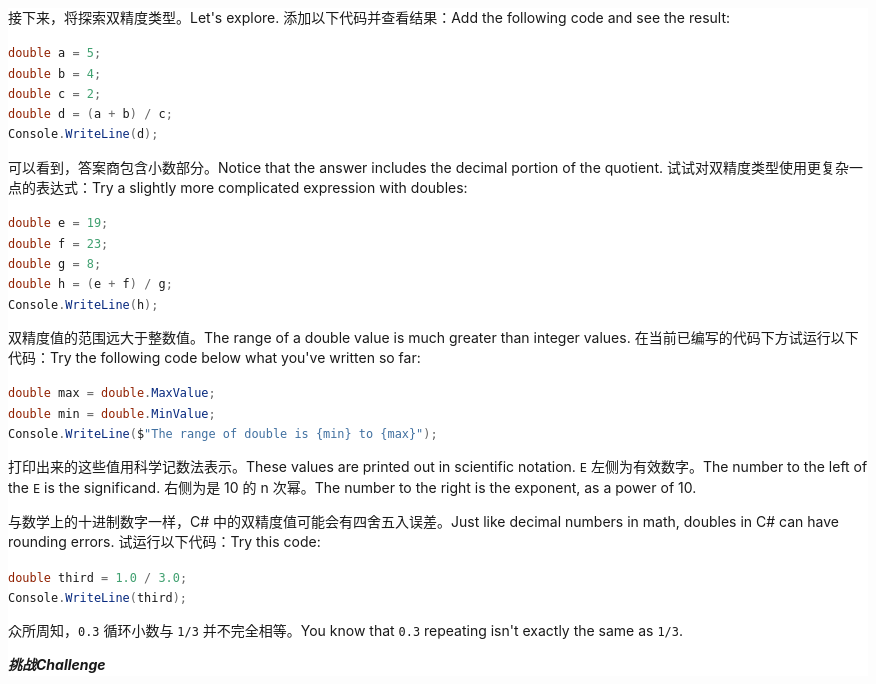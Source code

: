 <span data-ttu-id="58b50-187">接下来，将探索双精度类型。</span><span class="sxs-lookup"><span data-stu-id="58b50-187">Let's explore.</span></span> <span data-ttu-id="58b50-188">添加以下代码并查看结果：</span><span class="sxs-lookup"><span data-stu-id="58b50-188">Add the following code and see the result:</span></span>

```csharp
double a = 5;
double b = 4;
double c = 2;
double d = (a + b) / c;
Console.WriteLine(d);
```

<span data-ttu-id="58b50-189">可以看到，答案商包含小数部分。</span><span class="sxs-lookup"><span data-stu-id="58b50-189">Notice that the answer includes the decimal portion of the quotient.</span></span> <span data-ttu-id="58b50-190">试试对双精度类型使用更复杂一点的表达式：</span><span class="sxs-lookup"><span data-stu-id="58b50-190">Try a slightly more complicated expression with doubles:</span></span>

```csharp
double e = 19;
double f = 23;
double g = 8;
double h = (e + f) / g;
Console.WriteLine(h);
```

<span data-ttu-id="58b50-191">双精度值的范围远大于整数值。</span><span class="sxs-lookup"><span data-stu-id="58b50-191">The range of a double value is much greater than integer values.</span></span> <span data-ttu-id="58b50-192">在当前已编写的代码下方试运行以下代码：</span><span class="sxs-lookup"><span data-stu-id="58b50-192">Try the following code below what you've written so far:</span></span>

```csharp
double max = double.MaxValue;
double min = double.MinValue;
Console.WriteLine($"The range of double is {min} to {max}");
```

<span data-ttu-id="58b50-193">打印出来的这些值用科学记数法表示。</span><span class="sxs-lookup"><span data-stu-id="58b50-193">These values are printed out in scientific notation.</span></span> <span data-ttu-id="58b50-194">`E` 左侧为有效数字。</span><span class="sxs-lookup"><span data-stu-id="58b50-194">The number to the left of the `E` is the significand.</span></span> <span data-ttu-id="58b50-195">右侧为是 10 的 n 次幂。</span><span class="sxs-lookup"><span data-stu-id="58b50-195">The number to the right is the exponent, as a power of 10.</span></span>

<span data-ttu-id="58b50-196">与数学上的十进制数字一样，C# 中的双精度值可能会有四舍五入误差。</span><span class="sxs-lookup"><span data-stu-id="58b50-196">Just like decimal numbers in math, doubles in C# can have rounding errors.</span></span> <span data-ttu-id="58b50-197">试运行以下代码：</span><span class="sxs-lookup"><span data-stu-id="58b50-197">Try this code:</span></span>

```csharp
double third = 1.0 / 3.0;
Console.WriteLine(third);
```

<span data-ttu-id="58b50-198">众所周知，`0.3` 循环小数与 `1/3` 并不完全相等。</span><span class="sxs-lookup"><span data-stu-id="58b50-198">You know that `0.3` repeating isn't exactly the same as `1/3`.</span></span>

<span data-ttu-id="58b50-199">***挑战***</span><span class="sxs-lookup"><span data-stu-id="58b50-199">***Challenge***</span></span>

